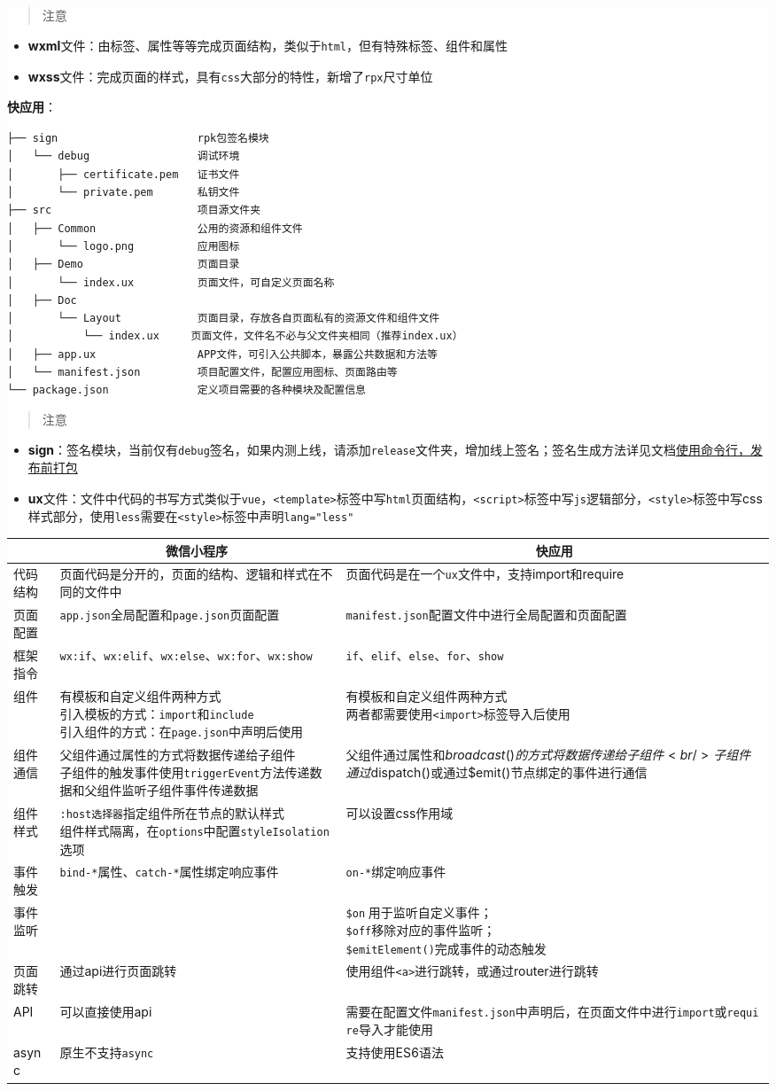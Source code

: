 > 注意

- **wxml**文件：由标签、属性等等完成页面结构，类似于`html`，但有特殊标签、组件和属性

- **wxss**文件：完成页面的样式，具有`css`大部分的特性，新增了`rpx`尺寸单位

**快应用**：

```
├── sign                      rpk包签名模块
│   └── debug                 调试环境
│       ├── certificate.pem   证书文件
│       └── private.pem       私钥文件
├── src                       项目源文件夹
│   ├── Common                公用的资源和组件文件
│       └── logo.png          应用图标
│   ├── Demo                  页面目录
│       └── index.ux          页面文件，可自定义页面名称
│   ├── Doc
│       └── Layout            页面目录，存放各自页面私有的资源文件和组件文件
│           └── index.ux     页面文件，文件名不必与父文件夹相同（推荐index.ux）
│   ├── app.ux                APP文件，可引入公共脚本，暴露公共数据和方法等
│   └── manifest.json         项目配置文件，配置应用图标、页面路由等
└── package.json              定义项目需要的各种模块及配置信息
```

> 注意

- **sign**：签名模块，当前仅有`debug`签名，如果内测上线，请添加`release`文件夹，增加线上签名；签名生成方法详见文档[使用命令行，发布前打包](https://doc.quickapp.cn/tutorial/overview/use-command.html#%E5%8F%91%E5%B8%83%E5%89%8D%E6%89%93%E5%8C%85)

- **ux**文件：文件中代码的书写方式类似于`vue`，`<template>`标签中写`html`页面结构，`<script>`标签中写`js`逻辑部分，`<style>`标签中写css样式部分，使用`less`需要在`<style>`标签中声明`lang="less"`



|          | 微信小程序                                                   | 快应用                                                       |
| -------- | ------------------------------------------------------------ | ------------------------------------------------------------ |
| 代码结构 | 页面代码是分开的，页面的结构、逻辑和样式在不同的文件中       | 页面代码是在一个`ux`文件中，支持import和require              |
| 页面配置 | `app.json`全局配置和`page.json`页面配置                      | `manifest.json`配置文件中进行全局配置和页面配置              |
| 框架指令 | `wx:if`、`wx:elif`、`wx:else`、`wx:for`、`wx:show`           | `if`、`elif`、`else`、`for`、`show`                          |
| 组件     | 有模板和自定义组件两种方式<br />引入模板的方式：`import`和`include`<br />引入组件的方式：在`page.json`中声明后使用 | 有模板和自定义组件两种方式<br />两者都需要使用`<import>`标签导入后使用 |
| 组件通信 | 父组件通过属性的方式将数据传递给子组件<br />子组件的触发事件使用`triggerEvent`方法传递数据和父组件监听子组件事件传递数据 | 父组件通过属性和$broadcast()的方式将数据传递给子组件<br />子组件通过$dispatch()或通过$emit()节点绑定的事件进行通信 |
| 组件样式 | `:host选择器`指定组件所在节点的默认样式<br />组件样式隔离，在`options`中配置`styleIsolation`选项 | 可以设置css作用域                                            |
| 事件触发 | `bind-*`属性、`catch-*`属性绑定响应事件                      | `on-*`绑定响应事件                                           |
| 事件监听 |                                                              | `$on` 用于监听自定义事件；<br />`$off`移除对应的事件监听；<br />`$emitElement()`完成事件的动态触发 |
| 页面跳转 | 通过api进行页面跳转                                          | 使用组件`<a>`进行跳转，或通过router进行跳转<br />            |
| API      | 可以直接使用api                                              | 需要在配置文件`manifest.json`中声明后，在页面文件中进行`import`或`require`导入才能使用 |
| async    | 原生不支持`async`                                            | 支持使用ES6语法                                              |
